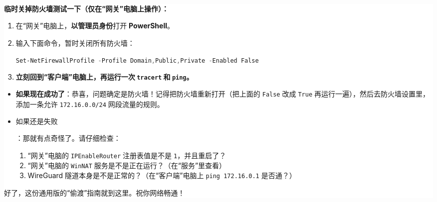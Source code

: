 **临时关掉防火墙测试一下（仅在“网关”电脑上操作）：**

1. 在“网关”电脑上，**以管理员身份**打开 **PowerShell**。

2. 输入下面命令，暂时关闭所有防火墙：

   ```powershell
   Set-NetFirewallProfile -Profile Domain,Public,Private -Enabled False
   ```

3. **立刻回到“客户端”电脑上，再运行一次 `tracert` 和 `ping`。**

- **如果现在成功了**：恭喜，问题确定是防火墙！记得把防火墙重新打开（把上面的 `False` 改成 `True` 再运行一遍），然后去防火墙设置里，添加一条允许 `172.16.0.0/24` 网段流量的规则。

- 如果还是失败

  ：那就有点奇怪了。请仔细检查：

  1. “网关”电脑的 `IPEnableRouter` 注册表值是不是 `1`，并且重启了？
  2. “网关”电脑的 `WinNAT` 服务是不是正在运行？（在“服务”里查看）
  3. WireGuard 隧道本身是不是正常的？（在“客户端”电脑上 `ping 172.16.0.1` 是否通？）

好了，这份通用版的“偷渡”指南就到这里。祝你网络畅通！